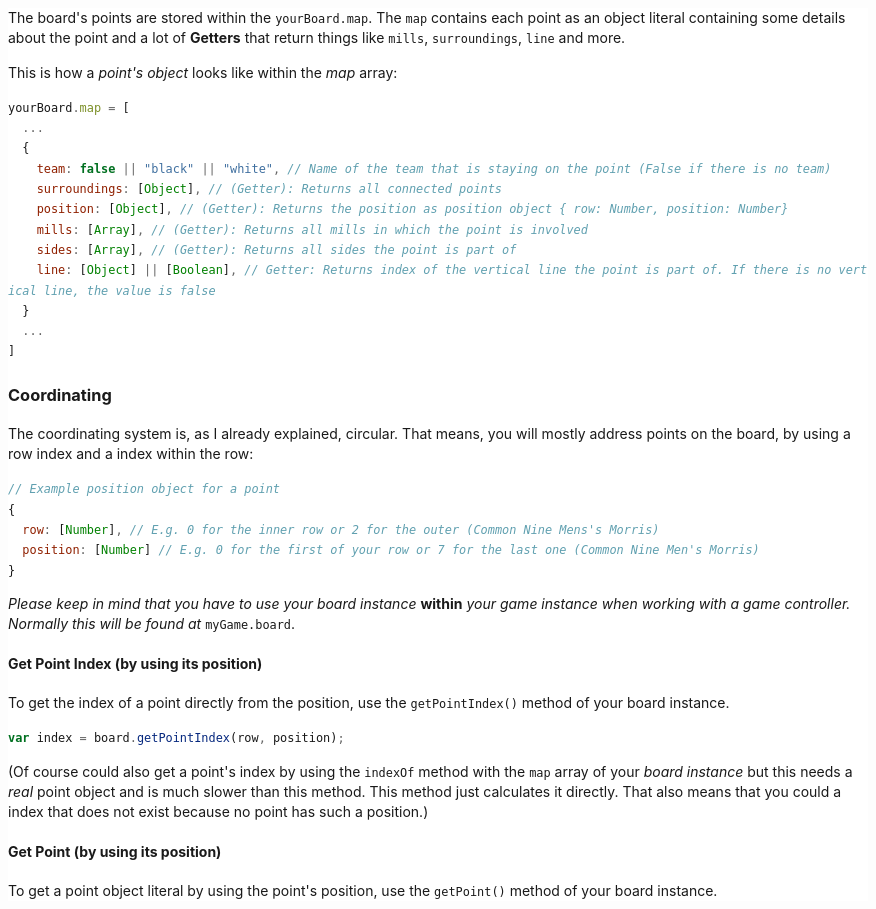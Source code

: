 The board's points are stored within the `yourBoard.map`. The `map` contains each point as an object literal containing some details about the point and a lot of **Getters** that return things like `mills`, `surroundings`, `line` and more.

This is how a *point's object* looks like within the *map* array:
```javascript
yourBoard.map = [
  ...
  {
    team: false || "black" || "white", // Name of the team that is staying on the point (False if there is no team)
    surroundings: [Object], // (Getter): Returns all connected points
    position: [Object], // (Getter): Returns the position as position object { row: Number, position: Number}
    mills: [Array], // (Getter): Returns all mills in which the point is involved
    sides: [Array], // (Getter): Returns all sides the point is part of
    line: [Object] || [Boolean], // Getter: Returns index of the vertical line the point is part of. If there is no vertical line, the value is false
  }
  ...
]
```

### Coordinating

The coordinating system is, as I already explained, circular. That means, you will mostly address points on the board, by using a row index and a index within the row:
```javascript
// Example position object for a point
{
  row: [Number], // E.g. 0 for the inner row or 2 for the outer (Common Nine Mens's Morris)
  position: [Number] // E.g. 0 for the first of your row or 7 for the last one (Common Nine Men's Morris)
}
```

*Please keep in mind that you have to use your board instance* **within** *your game instance when working with a game controller. Normally this will be found at* `myGame.board`.

#### Get Point Index (by using its position)

To get the index of a point directly from the position, use the `getPointIndex()` method of your board instance.

```javascript
var index = board.getPointIndex(row, position);
```
(Of course could also get a point's index by using the `indexOf` method with the `map` array of your *board instance* but this needs a *real* point object and is much slower than this method. This method just calculates it directly. That also means that you could a index that does not exist because no point has such a position.)

#### Get Point (by using its position)

To get a point object literal by using the point's position, use the `getPoint()` method of your board instance.
